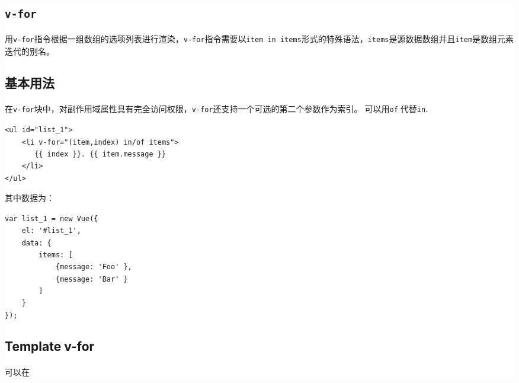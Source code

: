 ## `v-for`
用`v-for`指令根据一组数组的选项列表进行渲染，`v-for`指令需要以`item in items`形式的特殊语法，`items`是源数据数组并且`item`是数组元素迭代的别名。
## 基本用法
在`v-for`块中，对副作用域属性具有完全访问权限，`v-for`还支持一个可选的第二个参数作为索引。
可以用`of` 代替`in`.
```
<ul id="list_1">
    <li v-for="(item,index) in/of items">
       {{ index }}. {{ item.message }}
    </li>
</ul>
```
其中数据为：
```
var list_1 = new Vue({
    el: '#list_1',
    data: {
        items: [
            {message: 'Foo' },
            {message: 'Bar' }
        ]
    }
});
```
## Template v-for
可以在<template>标签中使用`v-for`来渲染多个模块。
```
<ul>
    <template v-for="item in items">
        <li>{{item.message}}</li>
        <li>other info</li>
    </template>
</ul>
```
## 对象迭代`v-for`
可以用`v-for`来迭代一个对象的属性。
```
<ul id="repeat-object" class="demo">
<div v-for="(value, key, index) in object">
  {{ index }}. {{ key }} : {{ value }}
</div>
</ul>
```
```
var object = new Vue({
  el: '#repeat-object',
  data: {
    object: {
      FirstName: 'John',
      LastName: 'Doe',
      Age: 30
    }
  }
})
```
>注意：使用`v-for`迭代数据或者对象属性时，修改属性时，可以这样： `list_1.items.push({message:'data'});`类型要与items中的类型一致。
## 整数迭代`v-for`
```
<div>
  <span v-for="n in 10">{{ n }}</span>
```